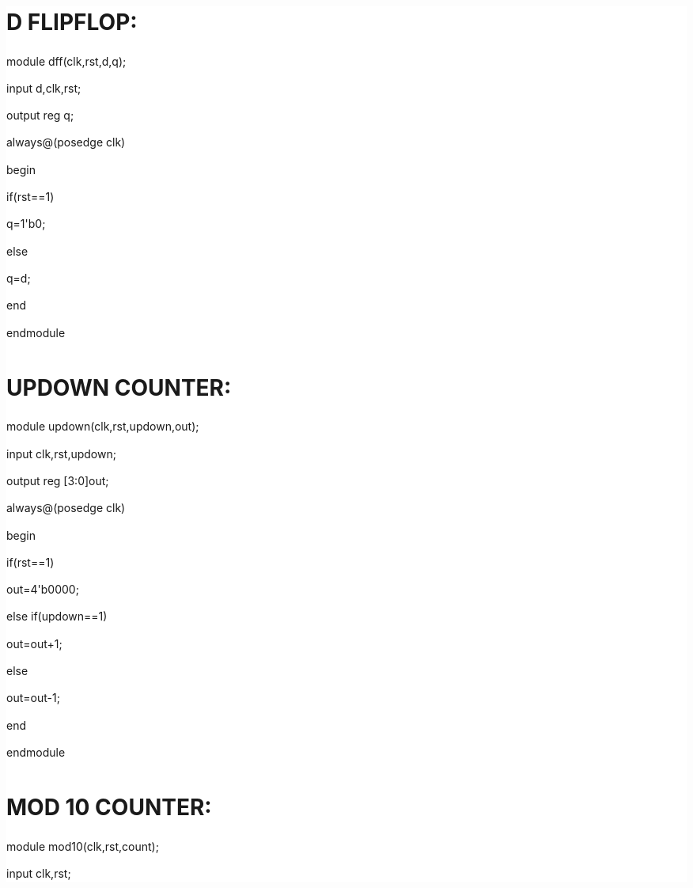 
# D FLIPFLOP:

module dff(clk,rst,d,q);

input d,clk,rst;

output reg q;

always@(posedge clk)

begin

if(rst==1)

q=1'b0;

else

q=d;

end

endmodule


# UPDOWN COUNTER:

module updown(clk,rst,updown,out);

input clk,rst,updown;

output reg [3:0]out;

always@(posedge clk)

begin

if(rst==1)

out=4'b0000;

else if(updown==1)

out=out+1;

else

out=out-1;

end

endmodule


# MOD 10 COUNTER:

module mod10(clk,rst,count);

input clk,rst;
